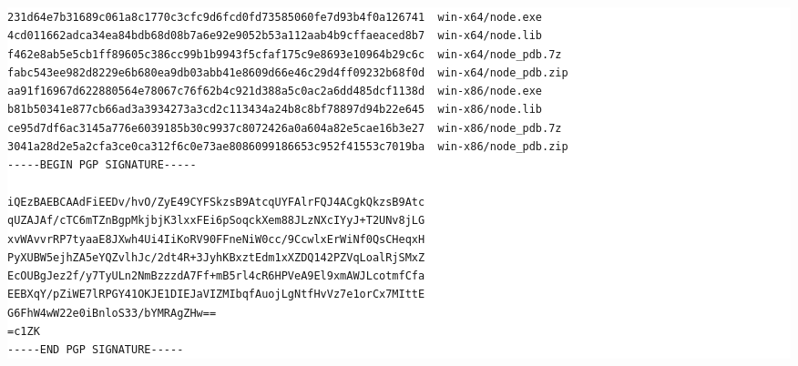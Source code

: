```
231d64e7b31689c061a8c1770c3cfc9d6fcd0fd73585060fe7d93b4f0a126741  win-x64/node.exe
4cd011662adca34ea84bdb68d08b7a6e92e9052b53a112aab4b9cffaeaced8b7  win-x64/node.lib
f462e8ab5e5cb1ff89605c386cc99b1b9943f5cfaf175c9e8693e10964b29c6c  win-x64/node_pdb.7z
fabc543ee982d8229e6b680ea9db03abb41e8609d66e46c29d4ff09232b68f0d  win-x64/node_pdb.zip
aa91f16967d622880564e78067c76f62b4c921d388a5c0ac2a6dd485dcf1138d  win-x86/node.exe
b81b50341e877cb66ad3a3934273a3cd2c113434a24b8c8bf78897d94b22e645  win-x86/node.lib
ce95d7df6ac3145a776e6039185b30c9937c8072426a0a604a82e5cae16b3e27  win-x86/node_pdb.7z
3041a28d2e5a2cfa3ce0ca312f6c0e73ae8086099186653c952f41553c7019ba  win-x86/node_pdb.zip
-----BEGIN PGP SIGNATURE-----

iQEzBAEBCAAdFiEEDv/hvO/ZyE49CYFSkzsB9AtcqUYFAlrFQJ4ACgkQkzsB9Atc
qUZAJAf/cTC6mTZnBgpMkjbjK3lxxFEi6pSoqckXem88JLzNXcIYyJ+T2UNv8jLG
xvWAvvrRP7tyaaE8JXwh4Ui4IiKoRV90FFneNiW0cc/9CcwlxErWiNf0QsCHeqxH
PyXUBW5ejhZA5eYQZvlhJc/2dt4R+3JyhKBxztEdm1xXZDQ142PZVqLoalRjSMxZ
EcOUBgJez2f/y7TyULn2NmBzzzdA7Ff+mB5rl4cR6HPVeA9El9xmAWJLcotmfCfa
EEBXqY/pZiWE7lRPGY41OKJE1DIEJaVIZMIbqfAuojLgNtfHvVz7e1orCx7MIttE
G6FhW4wW22e0iBnloS33/bYMRAgZHw==
=c1ZK
-----END PGP SIGNATURE-----

```
